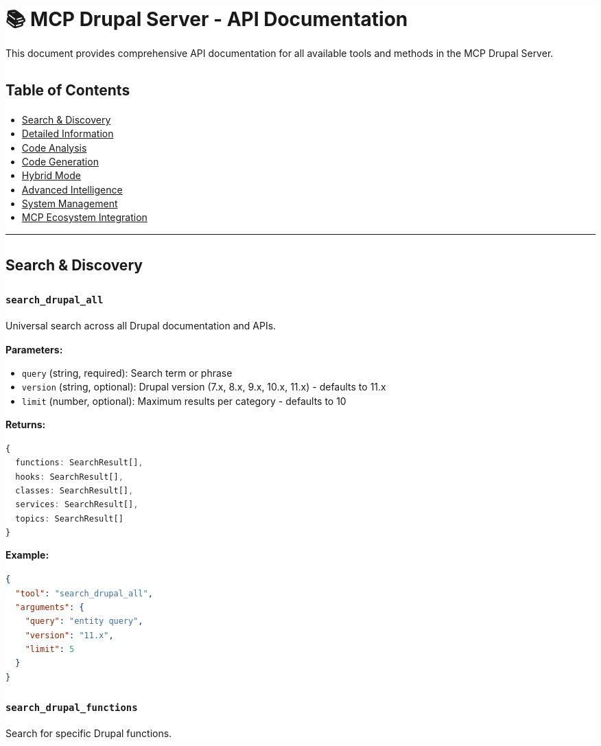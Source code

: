 # 📚 MCP Drupal Server - API Documentation

This document provides comprehensive API documentation for all available tools and methods in the MCP Drupal Server.

## Table of Contents

- [Search & Discovery](#search--discovery)
- [Detailed Information](#detailed-information)
- [Code Analysis](#code-analysis)
- [Code Generation](#code-generation)
- [Hybrid Mode](#hybrid-mode)
- [Advanced Intelligence](#advanced-intelligence)
- [System Management](#system-management)
- [MCP Ecosystem Integration](#mcp-ecosystem-integration)

---

## Search & Discovery

### `search_drupal_all`
Universal search across all Drupal documentation and APIs.

**Parameters:**
- `query` (string, required): Search term or phrase
- `version` (string, optional): Drupal version (7.x, 8.x, 9.x, 10.x, 11.x) - defaults to 11.x
- `limit` (number, optional): Maximum results per category - defaults to 10

**Returns:**
```typescript
{
  functions: SearchResult[],
  hooks: SearchResult[],
  classes: SearchResult[],
  services: SearchResult[],
  topics: SearchResult[]
}
```

**Example:**
```json
{
  "tool": "search_drupal_all",
  "arguments": {
    "query": "entity query",
    "version": "11.x",
    "limit": 5
  }
}
```

### `search_drupal_functions`
Search for specific Drupal functions.
